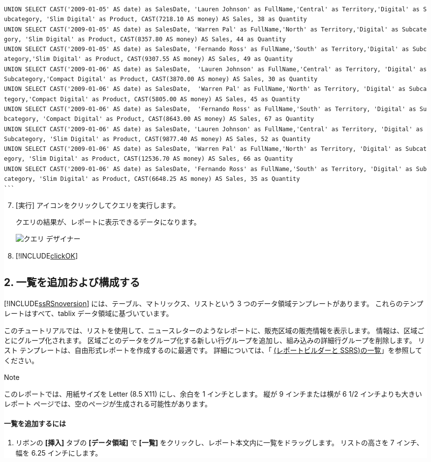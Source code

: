     UNION SELECT CAST('2009-01-05' AS date) as SalesDate, 'Lauren Johnson' as FullName,'Central' as Territory,'Digital' as Subcategory, 'Slim Digital' as Product, CAST(7218.10 AS money) AS Sales, 38 as Quantity
    UNION SELECT CAST('2009-01-05' AS date) as SalesDate, 'Warren Pal' as FullName,'North' as Territory,'Digital' as Subcategory, 'Slim Digital' as Product, CAST(8357.80 AS money) AS Sales, 44 as Quantity
    UNION SELECT CAST('2009-01-05' AS date) as SalesDate, 'Fernando Ross' as FullName,'South' as Territory,'Digital' as Subcategory,'Slim Digital' as Product, CAST(9307.55 AS money) AS Sales, 49 as Quantity
    UNION SELECT CAST('2009-01-06' AS date) as SalesDate,  'Lauren Johnson' as FullName,'Central' as Territory, 'Digital' as Subcategory,'Compact Digital' as Product, CAST(3870.00 AS money) AS Sales, 30 as Quantity
    UNION SELECT CAST('2009-01-06' AS date) as SalesDate,  'Warren Pal' as FullName,'North' as Territory, 'Digital' as Subcategory,'Compact Digital' as Product, CAST(5805.00 AS money) AS Sales, 45 as Quantity
    UNION SELECT CAST('2009-01-06' AS date) as SalesDate,  'Fernando Ross' as FullName,'South' as Territory, 'Digital' as Subcategory, 'Compact Digital' as Product, CAST(8643.00 AS money) AS Sales, 67 as Quantity
    UNION SELECT CAST('2009-01-06' AS date) as SalesDate, 'Lauren Johnson' as FullName,'Central' as Territory, 'Digital' as Subcategory, 'Slim Digital' as Product, CAST(9877.40 AS money) AS Sales, 52 as Quantity
    UNION SELECT CAST('2009-01-06' AS date) as SalesDate, 'Warren Pal' as FullName,'North' as Territory, 'Digital' as Subcategory, 'Slim Digital' as Product, CAST(12536.70 AS money) AS Sales, 66 as Quantity
    UNION SELECT CAST('2009-01-06' AS date) as SalesDate, 'Fernando Ross' as FullName,'South' as Territory, 'Digital' as Subcategory, 'Slim Digital' as Product, CAST(6648.25 AS money) AS Sales, 35 as Quantity
    ```

7.  [実行] アイコンをクリックしてクエリを実行します。

     クエリの結果が、レポートに表示できるデータになります。

     ![クエリ デザイナー](../../2014/tutorials/media/tutorial-querydesigner.png "[クエリ デザイナー]")

8.  [!INCLUDE[clickOK](../includes/clickok-md.md)]

##  <a name="2-add-and-configure-a-list"></a><a name="List"></a>2. 一覧を追加および構成する
 [!INCLUDE[ssRSnoversion](../includes/ssrsnoversion-md.md)] には、テーブル、マトリックス、リストという 3 つのデータ領域テンプレートがあります。 これらのテンプレートはすべて、tablix データ領域に基づいています。

 このチュートリアルでは、リストを使用して、ニュースレターのようなレポートに、販売区域の販売情報を表示します。 情報は、区域ごとにグループ化されます。 区域ごとのデータをグループ化する新しい行グループを追加し、組み込みの詳細行グループを削除します。 リスト テンプレートは、自由形式レポートを作成するのに最適です。 詳細については、「 [&#40;レポートビルダーと SSRS&#41;の一覧](report-design/create-invoices-and-forms-with-lists-report-builder-and-ssrs.md)」を参照してください。

> [!NOTE]
>  このレポートでは、用紙サイズを Letter (8.5 X11) にし、余白を 1 インチとします。 縦が 9 インチまたは横が 6 1/2 インチよりも大きいレポート ページでは、空のページが生成される可能性があります。

#### <a name="to-add-a-list"></a>一覧を追加するには

1.  リボンの **[挿入]** タブの **[データ領域]** で **[一覧]** をクリックし、レポート本文内に一覧をドラッグします。 リストの高さを 7 インチ、幅を 6.25 インチにします。
